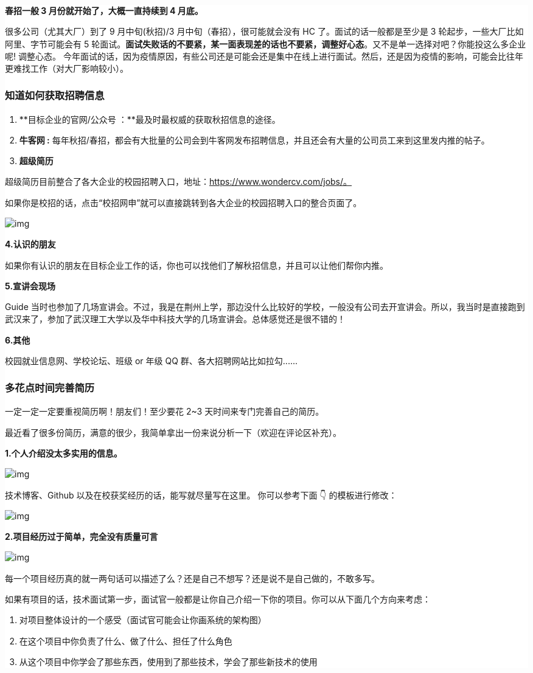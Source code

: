 **春招一般 3 月份就开始了，大概一直持续到 4 月底。**

很多公司（尤其大厂）到了 9 月中旬(秋招)/3 月中旬（春招），很可能就会没有 HC 了。面试的话一般都是至少是 3 轮起步，一些大厂比如阿里、字节可能会有 5 轮面试。**面试失败话的不要紧，某一面表现差的话也不要紧，调整好心态**。又不是单一选择对吧？你能投这么多企业呢! 调整心态。 今年面试的话，因为疫情原因，有些公司还是可能会还是集中在线上进行面试。然后，还是因为疫情的影响，可能会比往年更难找工作（对大厂影响较小）。

### 知道如何获取招聘信息 

1. **目标企业的官网/公众号 ：**最及时最权威的获取秋招信息的途径。

2. **牛客网 :** 每年秋招/春招，都会有大批量的公司会到牛客网发布招聘信息，并且还会有大量的公司员工来到这里发内推的帖子。

3. **超级简历**

超级简历目前整合了各大企业的校园招聘入口，地址：https://www.wondercv.com/jobs/。

如果你是校招的话，点击“校招网申”就可以直接跳转到各大企业的校园招聘入口的整合页面了。

![img](E:\文件\guide\面试指北pdf+md\面试指北.assets\719f554c-dc08-4dd5-8dea-ef9b34755479-1666093508564122.png)

**4.认识的朋友**

如果你有认识的朋友在目标企业工作的话，你也可以找他们了解秋招信息，并且可以让他们帮你内推。

**5.宣讲会现场**

Guide 当时也参加了几场宣讲会。不过，我是在荆州上学，那边没什么比较好的学校，一般没有公司去开宣讲会。所以，我当时是直接跑到武汉来了，参加了武汉理工大学以及华中科技大学的几场宣讲会。总体感觉还是很不错的！

**6.其他**

校园就业信息网、学校论坛、班级 or 年级 QQ 群、各大招聘网站比如拉勾......

### 多花点时间完善简历 

一定一定一定要重视简历啊！朋友们！至少要花 2~3 天时间来专门完善自己的简历。

最近看了很多份简历，满意的很少，我简单拿出一份来说分析一下（欢迎在评论区补充）。

**1.个人介绍没太多实用的信息。**

![img](E:\文件\guide\面试指北pdf+md\面试指北.assets\5a0cb06c-a8e6-479b-8ffc-c59da2d62b44-1666093545588124.webp)

技术博客、Github 以及在校获奖经历的话，能写就尽量写在这里。 你可以参考下面 👇 的模板进行修改：

![img](E:\文件\guide\面试指北pdf+md\面试指北.assets\52c51d1b-3e5d-4b22-b86a-abda3ac2dc43-1666093556210126.webp)

**2.项目经历过于简单，完全没有质量可言**

![img](E:\文件\guide\面试指北pdf+md\面试指北.assets\bf51384f-7026-4f6e-852f-20c93819b3a8-1666093569737128.webp)

每一个项目经历真的就一两句话可以描述了么？还是自己不想写？还是说不是自己做的，不敢多写。

如果有项目的话，技术面试第一步，面试官一般都是让你自己介绍一下你的项目。你可以从下面几个方向来考虑：

1. 对项目整体设计的一个感受（面试官可能会让你画系统的架构图）

2. 在这个项目中你负责了什么、做了什么、担任了什么角色

3. 从这个项目中你学会了那些东西，使用到了那些技术，学会了那些新技术的使用
